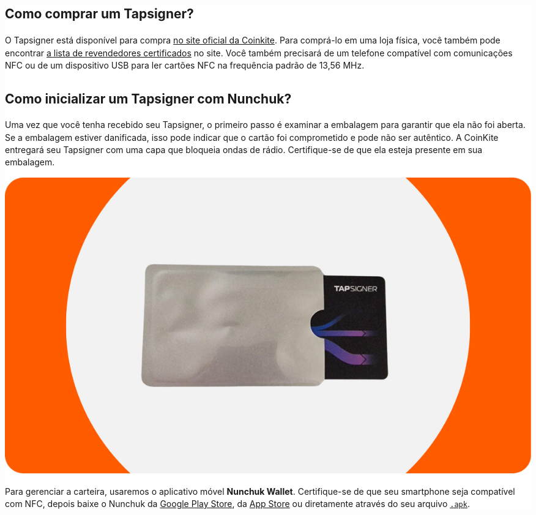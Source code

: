 ## Como comprar um Tapsigner?

O Tapsigner está disponível para compra [no site oficial da Coinkite](https://store.coinkite.com/store/category/tapsigner). Para comprá-lo em uma loja física, você também pode encontrar [a lista de revendedores certificados](https://coinkite.com/resellers) no site.
Você também precisará de um telefone compatível com comunicações NFC ou de um dispositivo USB para ler cartões NFC na frequência padrão de 13,56 MHz.
## Como inicializar um Tapsigner com Nunchuk?

Uma vez que você tenha recebido seu Tapsigner, o primeiro passo é examinar a embalagem para garantir que ela não foi aberta. Se a embalagem estiver danificada, isso pode indicar que o cartão foi comprometido e pode não ser autêntico. A CoinKite entregará seu Tapsigner com uma capa que bloqueia ondas de rádio. Certifique-se de que ela esteja presente em sua embalagem.

![TAPSIGNER NUNCHUK](assets/notext/02.webp)

Para gerenciar a carteira, usaremos o aplicativo móvel **Nunchuk Wallet**. Certifique-se de que seu smartphone seja compatível com NFC, depois baixe o Nunchuk da [Google Play Store](https://play.google.com/store/apps/details?id=io.nunchuk.android), da [App Store](https://apps.apple.com/us/app/nunchuk-bitcoin-wallet/id1563190073) ou diretamente através do seu arquivo [`.apk`](https://github.com/nunchuk-io/nunchuk-android/releases).

